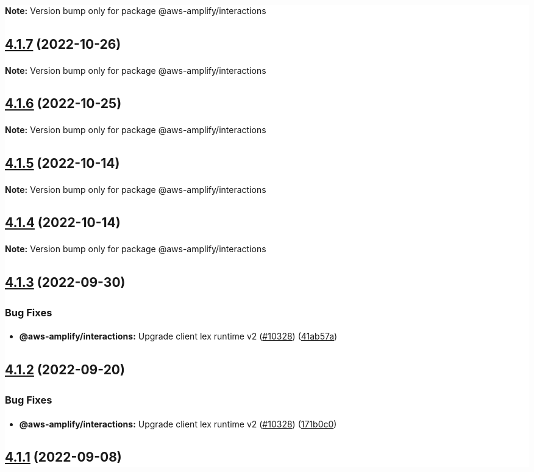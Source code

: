 **Note:** Version bump only for package @aws-amplify/interactions

## [4.1.7](https://github.com/aws-amplify/amplify-js/compare/@aws-amplify/interactions@4.1.6...@aws-amplify/interactions@4.1.7) (2022-10-26)

**Note:** Version bump only for package @aws-amplify/interactions

## [4.1.6](https://github.com/aws-amplify/amplify-js/compare/@aws-amplify/interactions@4.1.5...@aws-amplify/interactions@4.1.6) (2022-10-25)

**Note:** Version bump only for package @aws-amplify/interactions

## [4.1.5](https://github.com/aws-amplify/amplify-js/compare/@aws-amplify/interactions@4.1.4...@aws-amplify/interactions@4.1.5) (2022-10-14)

**Note:** Version bump only for package @aws-amplify/interactions

## [4.1.4](https://github.com/aws-amplify/amplify-js/compare/@aws-amplify/interactions@4.1.3...@aws-amplify/interactions@4.1.4) (2022-10-14)

**Note:** Version bump only for package @aws-amplify/interactions

## [4.1.3](https://github.com/aws-amplify/amplify-js/compare/@aws-amplify/interactions@4.1.1...@aws-amplify/interactions@4.1.3) (2022-09-30)

### Bug Fixes

- **@aws-amplify/interactions:** Upgrade client lex runtime v2 ([#10328](https://github.com/aws-amplify/amplify-js/issues/10328)) ([41ab57a](https://github.com/aws-amplify/amplify-js/commit/41ab57a854676813c3f9d89d647a8ac8f7b2c65f))

## [4.1.2](https://github.com/aws-amplify/amplify-js/compare/@aws-amplify/interactions@4.1.1...@aws-amplify/interactions@4.1.2) (2022-09-20)

### Bug Fixes

- **@aws-amplify/interactions:** Upgrade client lex runtime v2 ([#10328](https://github.com/aws-amplify/amplify-js/issues/10328)) ([171b0c0](https://github.com/aws-amplify/amplify-js/commit/171b0c0d3523a7082d490e20c503027e306d953f))

## [4.1.1](https://github.com/aws-amplify/amplify-js/compare/@aws-amplify/interactions@4.1.0...@aws-amplify/interactions@4.1.1) (2022-09-08)
